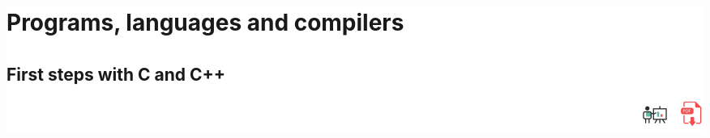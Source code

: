 # Programs, languages and compilers

## First steps with C and C++

<div style="text-align: right">
<a target="_blank" href="slides/01c.html"><img src="../../img/diapositivas.png" width="32" /></a>&nbsp;&nbsp;
<a target="_blank" href="01c.pdf"><img src="../../img/pdf.png" width="32" /></a>
</div>
